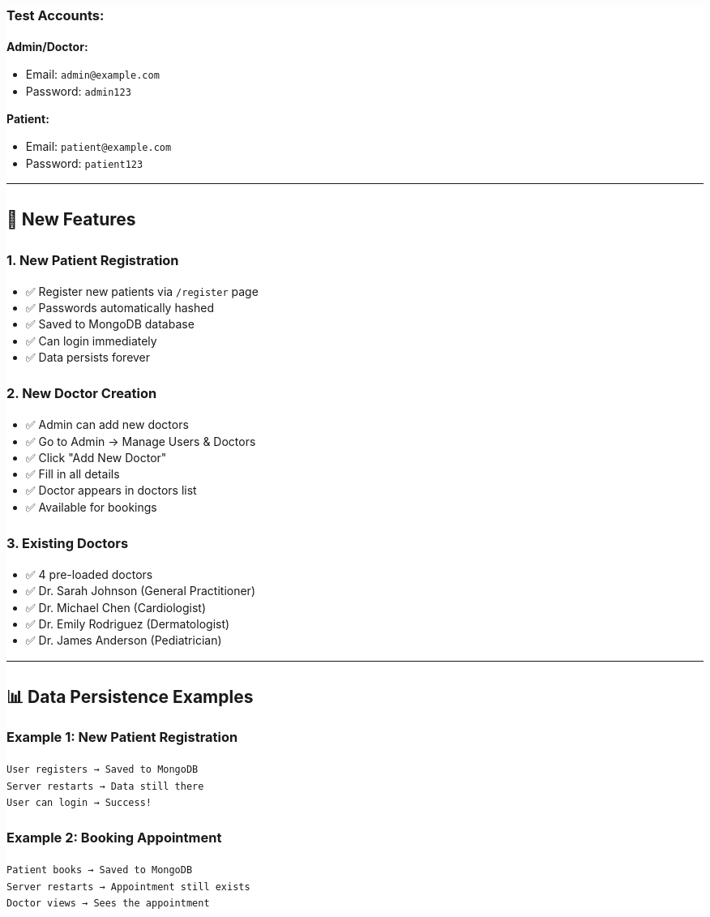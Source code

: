 ### **Test Accounts:**
**Admin/Doctor:**
- Email: `admin@example.com`
- Password: `admin123`

**Patient:**
- Email: `patient@example.com`
- Password: `patient123`

---

## 🎯 New Features

### **1. New Patient Registration**
- ✅ Register new patients via `/register` page
- ✅ Passwords automatically hashed
- ✅ Saved to MongoDB database
- ✅ Can login immediately
- ✅ Data persists forever

### **2. New Doctor Creation**
- ✅ Admin can add new doctors
- ✅ Go to Admin → Manage Users & Doctors
- ✅ Click "Add New Doctor"
- ✅ Fill in all details
- ✅ Doctor appears in doctors list
- ✅ Available for bookings

### **3. Existing Doctors**
- ✅ 4 pre-loaded doctors
- ✅ Dr. Sarah Johnson (General Practitioner)
- ✅ Dr. Michael Chen (Cardiologist)
- ✅ Dr. Emily Rodriguez (Dermatologist)
- ✅ Dr. James Anderson (Pediatrician)

---

## 📊 Data Persistence Examples

### **Example 1: New Patient Registration**
```
User registers → Saved to MongoDB
Server restarts → Data still there
User can login → Success!
```

### **Example 2: Booking Appointment**
```
Patient books → Saved to MongoDB
Server restarts → Appointment still exists
Doctor views → Sees the appointment
```
